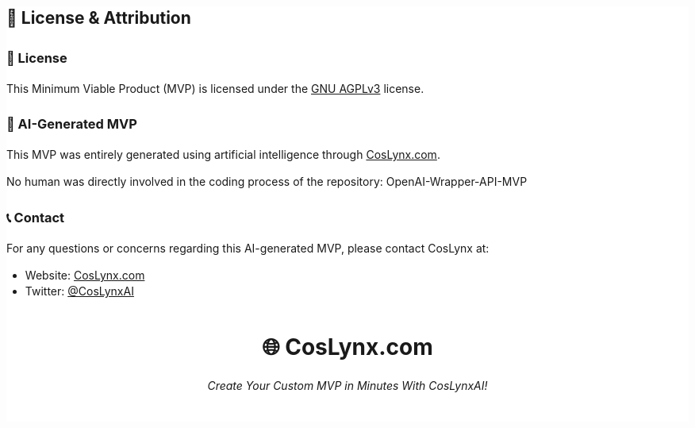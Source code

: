 ## 📜 License & Attribution

### 📄 License

This Minimum Viable Product (MVP) is licensed under the [GNU AGPLv3](https://choosealicense.com/licenses/agpl-3.0/) license.

### 🤖 AI-Generated MVP

This MVP was entirely generated using artificial intelligence through [CosLynx.com](https://coslynx.com).

No human was directly involved in the coding process of the repository: OpenAI-Wrapper-API-MVP

### 📞 Contact

For any questions or concerns regarding this AI-generated MVP, please contact CosLynx at:
- Website: [CosLynx.com](https://coslynx.com)
- Twitter: [@CosLynxAI](https://x.com/CosLynxAI)

<p align="center">
  <h1 align="center">🌐 CosLynx.com</h1>
</p>
<p align="center">
  <em>Create Your Custom MVP in Minutes With CosLynxAI!</em>
</p>
<div class="badges" align="center">
  <img src="https://img.shields.io/badge/Developers-Drix10,_Kais_Radwan-red" alt="">
  <img src="https://img.shields.io/badge/Website-CosLynx.com-blue" alt="">
  <img src="https://img.shields.io/badge/Backed_by-Google,_Microsoft_&_Amazon_for_Startups-red" alt="">
  <img src="https://img.shields.io/badge/Finalist-Backdrop_Build_v4,_v6-black" alt="">
</div>